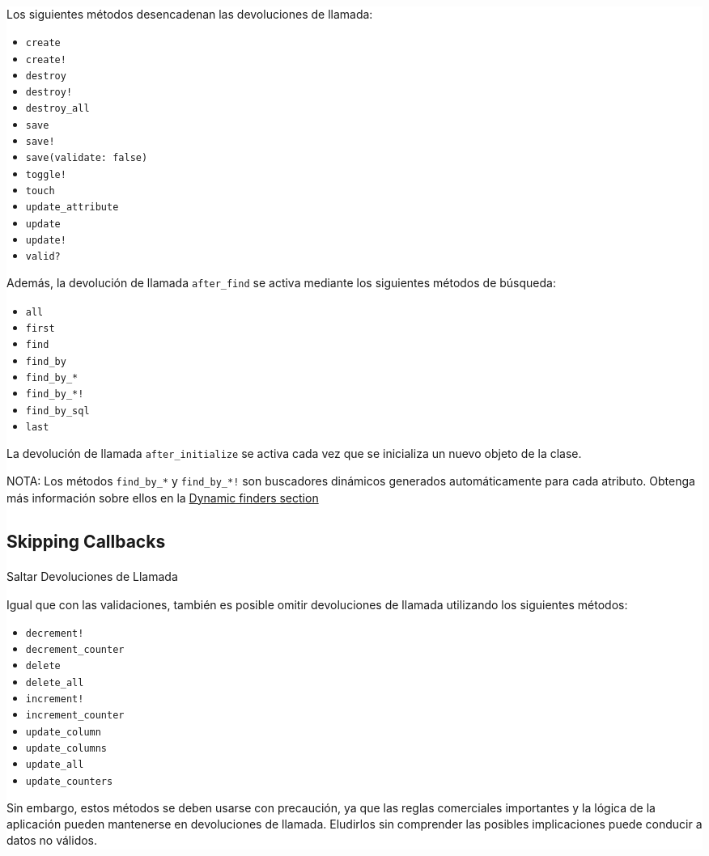 Los siguientes métodos desencadenan las devoluciones de llamada:

* `create`
* `create!`
* `destroy`
* `destroy!`
* `destroy_all`
* `save`
* `save!`
* `save(validate: false)`
* `toggle!`
* `touch`
* `update_attribute`
* `update`
* `update!`
* `valid?`

Además, la devolución de llamada `after_find` se activa mediante los siguientes métodos de búsqueda:

* `all`
* `first`
* `find`
* `find_by`
* `find_by_*`
* `find_by_*!`
* `find_by_sql`
* `last`

La devolución de llamada `after_initialize` se activa cada vez que se inicializa un nuevo objeto de la clase.

NOTA: Los métodos `find_by_*` y `find_by_*!` son buscadores dinámicos generados automáticamente para cada atributo. Obtenga más información sobre ellos en la [Dynamic finders section](active_record_querying.html#dynamic-finders)

Skipping Callbacks
------------------
Saltar Devoluciones de Llamada

Igual que con las validaciones, también es posible omitir devoluciones de llamada utilizando los siguientes métodos:

* `decrement!`
* `decrement_counter`
* `delete`
* `delete_all`
* `increment!`
* `increment_counter`
* `update_column`
* `update_columns`
* `update_all`
* `update_counters`

Sin embargo, estos métodos se deben usarse con precaución, ya que las reglas comerciales importantes y la lógica de la aplicación pueden mantenerse en devoluciones de llamada. Eludirlos sin comprender las posibles implicaciones puede conducir a datos no válidos.
